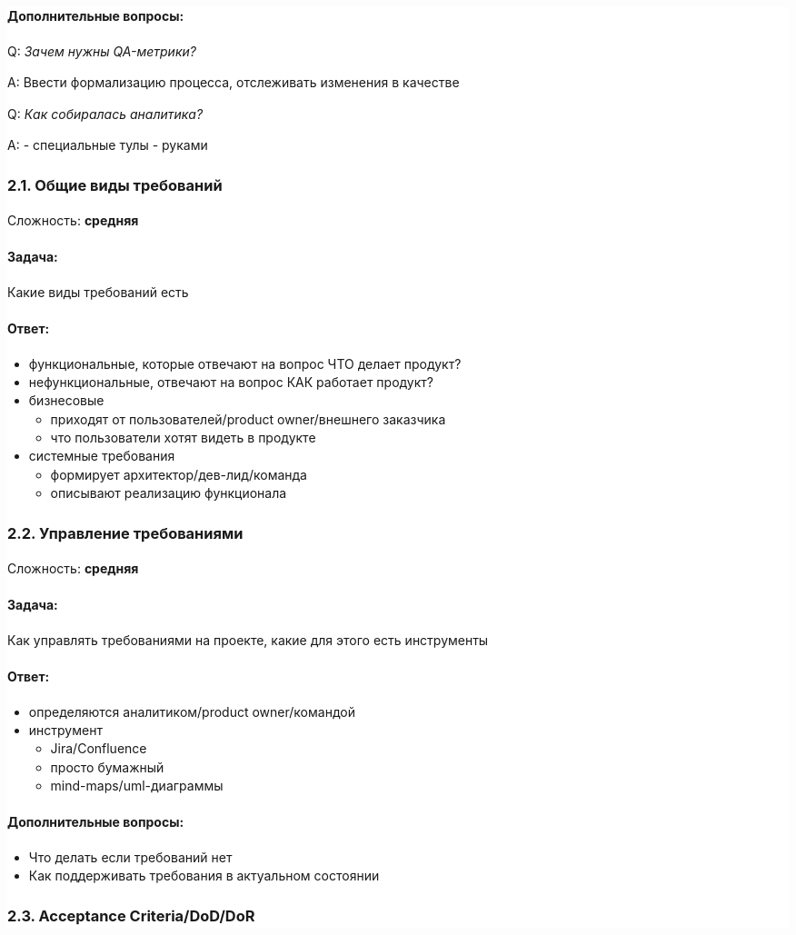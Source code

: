 #### Дополнительные вопросы:

Q: *Зачем нужны QA-метрики?*

A: Ввести формализацию процесса, отслеживать изменения в качестве

Q: *Как собиралась аналитика?*

A:
\- специальные тулы
\- руками


### 2.1. Общие виды требований

Сложность: **средняя**



#### Задача:

Какие виды требований есть

#### Ответ:

- функциональные, которые отвечают на вопрос ЧТО делает продукт?
- нефункциональные, отвечают на вопрос КАК работает продукт?
- бизнесовые
  - приходят от пользователей/product owner/внешнего заказчика
  - что пользователи хотят видеть в продукте
- системные требования
  - формирует архитектор/дев-лид/команда
  - описывают реализацию функционала

### 2.2. Управление требованиями

Сложность: **средняя**



#### Задача:

Как управлять требованиями на проекте, какие для этого есть инструменты

#### Ответ:

- определяются аналитиком/product owner/командой
- инструмент
  - Jira/Confluence
  - просто бумажный
  - mind-maps/uml-диаграммы

#### Дополнительные вопросы:

- Что делать если требований нет
- Как поддерживать требования в актуальном состоянии

### 2.3. Acceptance Criteria/DoD/DoR
